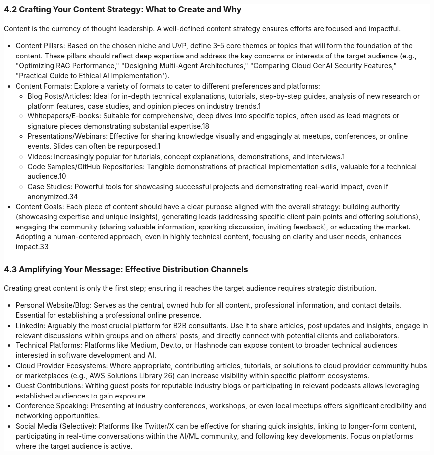 ### **4.2 Crafting Your Content Strategy: What to Create and Why**

Content is the currency of thought leadership. A well-defined content strategy ensures efforts are focused and impactful.

* Content Pillars: Based on the chosen niche and UVP, define 3-5 core themes or topics that will form the foundation of the content. These pillars should reflect deep expertise and address the key concerns or interests of the target audience (e.g., "Optimizing RAG Performance," "Designing Multi-Agent Architectures," "Comparing Cloud GenAI Security Features," "Practical Guide to Ethical AI Implementation").  
* Content Formats: Explore a variety of formats to cater to different preferences and platforms:  
  * Blog Posts/Articles: Ideal for in-depth technical explanations, tutorials, step-by-step guides, analysis of new research or platform features, case studies, and opinion pieces on industry trends.1  
  * Whitepapers/E-books: Suitable for comprehensive, deep dives into specific topics, often used as lead magnets or signature pieces demonstrating substantial expertise.18  
  * Presentations/Webinars: Effective for sharing knowledge visually and engagingly at meetups, conferences, or online events. Slides can often be repurposed.1  
  * Videos: Increasingly popular for tutorials, concept explanations, demonstrations, and interviews.1  
  * Code Samples/GitHub Repositories: Tangible demonstrations of practical implementation skills, valuable for a technical audience.10  
  * Case Studies: Powerful tools for showcasing successful projects and demonstrating real-world impact, even if anonymized.34  
* Content Goals: Each piece of content should have a clear purpose aligned with the overall strategy: building authority (showcasing expertise and unique insights), generating leads (addressing specific client pain points and offering solutions), engaging the community (sharing valuable information, sparking discussion, inviting feedback), or educating the market. Adopting a human-centered approach, even in highly technical content, focusing on clarity and user needs, enhances impact.33

### **4.3 Amplifying Your Message: Effective Distribution Channels**

Creating great content is only the first step; ensuring it reaches the target audience requires strategic distribution.

* Personal Website/Blog: Serves as the central, owned hub for all content, professional information, and contact details. Essential for establishing a professional online presence.  
* LinkedIn: Arguably the most crucial platform for B2B consultants. Use it to share articles, post updates and insights, engage in relevant discussions within groups and on others' posts, and directly connect with potential clients and collaborators.  
* Technical Platforms: Platforms like Medium, Dev.to, or Hashnode can expose content to broader technical audiences interested in software development and AI.  
* Cloud Provider Ecosystems: Where appropriate, contributing articles, tutorials, or solutions to cloud provider community hubs or marketplaces (e.g., AWS Solutions Library 26) can increase visibility within specific platform ecosystems.  
* Guest Contributions: Writing guest posts for reputable industry blogs or participating in relevant podcasts allows leveraging established audiences to gain exposure.  
* Conference Speaking: Presenting at industry conferences, workshops, or even local meetups offers significant credibility and networking opportunities.  
* Social Media (Selective): Platforms like Twitter/X can be effective for sharing quick insights, linking to longer-form content, participating in real-time conversations within the AI/ML community, and following key developments. Focus on platforms where the target audience is active.
